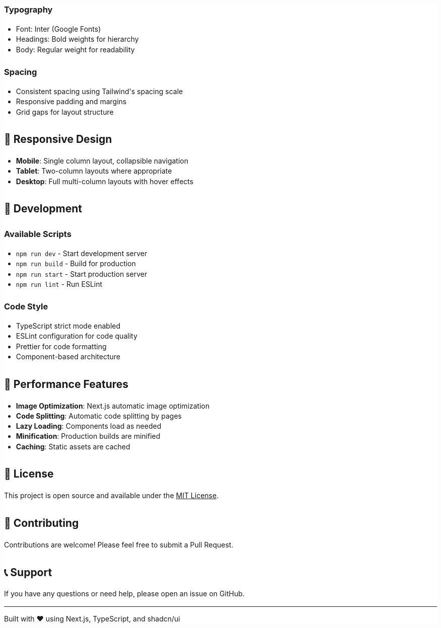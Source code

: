 ### Typography

- Font: Inter (Google Fonts)
- Headings: Bold weights for hierarchy
- Body: Regular weight for readability

### Spacing

- Consistent spacing using Tailwind's spacing scale
- Responsive padding and margins
- Grid gaps for layout structure

## 📱 Responsive Design

- **Mobile**: Single column layout, collapsible navigation
- **Tablet**: Two-column layouts where appropriate
- **Desktop**: Full multi-column layouts with hover effects

## 🔧 Development

### Available Scripts

- `npm run dev` - Start development server
- `npm run build` - Build for production
- `npm run start` - Start production server
- `npm run lint` - Run ESLint

### Code Style

- TypeScript strict mode enabled
- ESLint configuration for code quality
- Prettier for code formatting
- Component-based architecture

## 🌟 Performance Features

- **Image Optimization**: Next.js automatic image optimization
- **Code Splitting**: Automatic code splitting by pages
- **Lazy Loading**: Components load as needed
- **Minification**: Production builds are minified
- **Caching**: Static assets are cached

## 📄 License

This project is open source and available under the [MIT License](LICENSE).

## 🤝 Contributing

Contributions are welcome! Please feel free to submit a Pull Request.

## 📞 Support

If you have any questions or need help, please open an issue on GitHub.

---

Built with ❤️ using Next.js, TypeScript, and shadcn/ui
